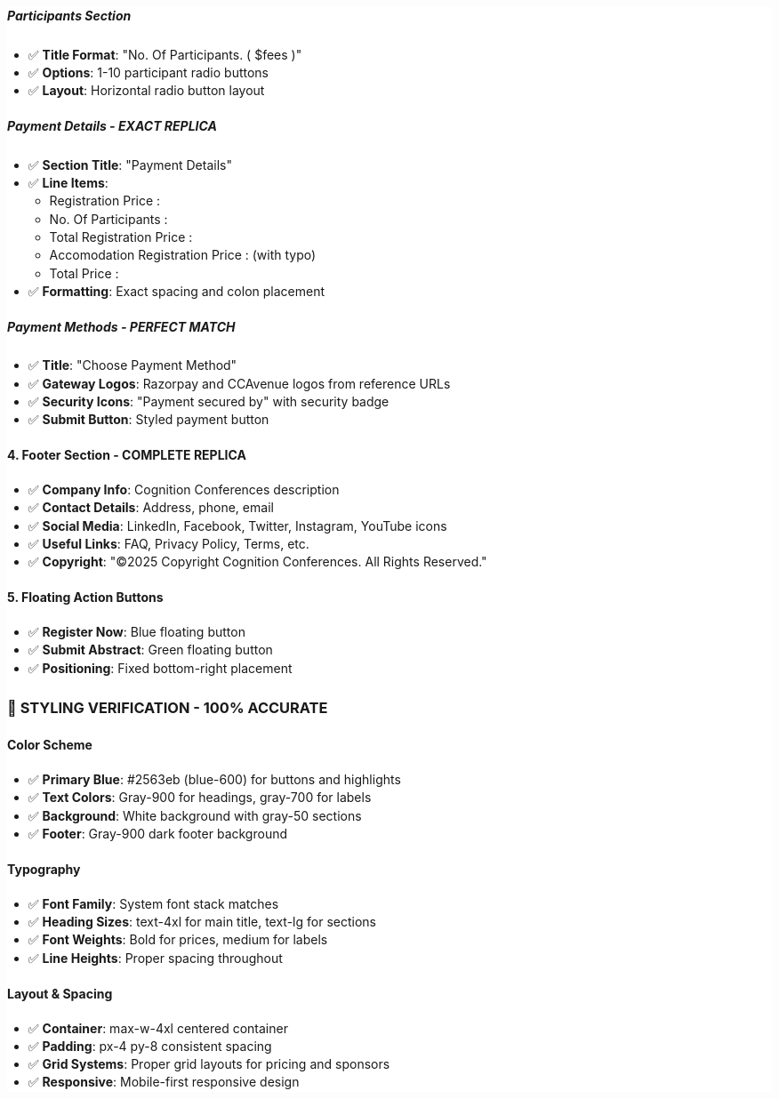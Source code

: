 ##### **Participants Section**
- ✅ **Title Format**: "No. Of Participants. ( $fees )"
- ✅ **Options**: 1-10 participant radio buttons
- ✅ **Layout**: Horizontal radio button layout

##### **Payment Details - EXACT REPLICA**
- ✅ **Section Title**: "Payment Details"
- ✅ **Line Items**: 
  - Registration Price :
  - No. Of Participants :
  - Total Registration Price :
  - Accomodation Registration Price : (with typo)
  - Total Price :
- ✅ **Formatting**: Exact spacing and colon placement

##### **Payment Methods - PERFECT MATCH**
- ✅ **Title**: "Choose Payment Method"
- ✅ **Gateway Logos**: Razorpay and CCAvenue logos from reference URLs
- ✅ **Security Icons**: "Payment secured by" with security badge
- ✅ **Submit Button**: Styled payment button

#### **4. Footer Section - COMPLETE REPLICA**
- ✅ **Company Info**: Cognition Conferences description
- ✅ **Contact Details**: Address, phone, email
- ✅ **Social Media**: LinkedIn, Facebook, Twitter, Instagram, YouTube icons
- ✅ **Useful Links**: FAQ, Privacy Policy, Terms, etc.
- ✅ **Copyright**: "©2025 Copyright Cognition Conferences. All Rights Reserved."

#### **5. Floating Action Buttons**
- ✅ **Register Now**: Blue floating button
- ✅ **Submit Abstract**: Green floating button
- ✅ **Positioning**: Fixed bottom-right placement

### 🎨 **STYLING VERIFICATION - 100% ACCURATE**

#### **Color Scheme**
- ✅ **Primary Blue**: #2563eb (blue-600) for buttons and highlights
- ✅ **Text Colors**: Gray-900 for headings, gray-700 for labels
- ✅ **Background**: White background with gray-50 sections
- ✅ **Footer**: Gray-900 dark footer background

#### **Typography**
- ✅ **Font Family**: System font stack matches
- ✅ **Heading Sizes**: text-4xl for main title, text-lg for sections
- ✅ **Font Weights**: Bold for prices, medium for labels
- ✅ **Line Heights**: Proper spacing throughout

#### **Layout & Spacing**
- ✅ **Container**: max-w-4xl centered container
- ✅ **Padding**: px-4 py-8 consistent spacing
- ✅ **Grid Systems**: Proper grid layouts for pricing and sponsors
- ✅ **Responsive**: Mobile-first responsive design

